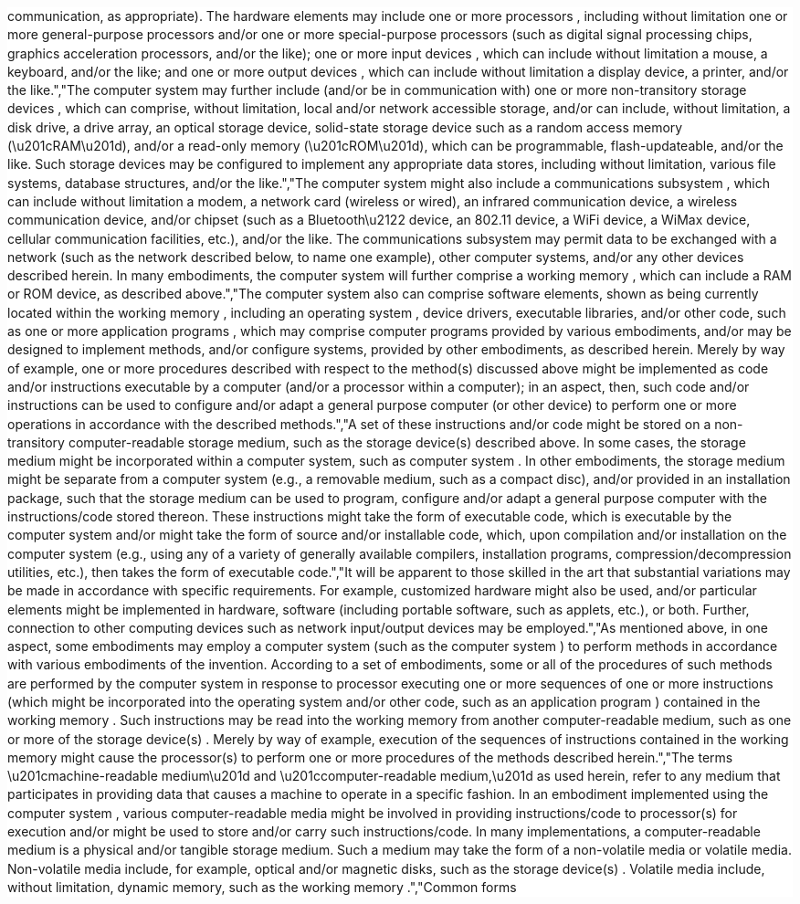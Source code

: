 communication, as appropriate). The hardware elements may include one or more processors , including without limitation one or more general-purpose processors and\/or one or more special-purpose processors (such as digital signal processing chips, graphics acceleration processors, and\/or the like); one or more input devices , which can include without limitation a mouse, a keyboard, and\/or the like; and one or more output devices , which can include without limitation a display device, a printer, and\/or the like.","The computer system  may further include (and\/or be in communication with) one or more non-transitory storage devices , which can comprise, without limitation, local and\/or network accessible storage, and\/or can include, without limitation, a disk drive, a drive array, an optical storage device, solid-state storage device such as a random access memory (\u201cRAM\u201d), and\/or a read-only memory (\u201cROM\u201d), which can be programmable, flash-updateable, and\/or the like. Such storage devices may be configured to implement any appropriate data stores, including without limitation, various file systems, database structures, and\/or the like.","The computer system  might also include a communications subsystem , which can include without limitation a modem, a network card (wireless or wired), an infrared communication device, a wireless communication device, and\/or chipset (such as a Bluetooth\u2122 device, an 802.11 device, a WiFi device, a WiMax device, cellular communication facilities, etc.), and\/or the like. The communications subsystem  may permit data to be exchanged with a network (such as the network described below, to name one example), other computer systems, and\/or any other devices described herein. In many embodiments, the computer system  will further comprise a working memory , which can include a RAM or ROM device, as described above.","The computer system  also can comprise software elements, shown as being currently located within the working memory , including an operating system , device drivers, executable libraries, and\/or other code, such as one or more application programs , which may comprise computer programs provided by various embodiments, and\/or may be designed to implement methods, and\/or configure systems, provided by other embodiments, as described herein. Merely by way of example, one or more procedures described with respect to the method(s) discussed above might be implemented as code and\/or instructions executable by a computer (and\/or a processor within a computer); in an aspect, then, such code and\/or instructions can be used to configure and\/or adapt a general purpose computer (or other device) to perform one or more operations in accordance with the described methods.","A set of these instructions and\/or code might be stored on a non-transitory computer-readable storage medium, such as the storage device(s)  described above. In some cases, the storage medium might be incorporated within a computer system, such as computer system . In other embodiments, the storage medium might be separate from a computer system (e.g., a removable medium, such as a compact disc), and\/or provided in an installation package, such that the storage medium can be used to program, configure and\/or adapt a general purpose computer with the instructions\/code stored thereon. These instructions might take the form of executable code, which is executable by the computer system  and\/or might take the form of source and\/or installable code, which, upon compilation and\/or installation on the computer system  (e.g., using any of a variety of generally available compilers, installation programs, compression\/decompression utilities, etc.), then takes the form of executable code.","It will be apparent to those skilled in the art that substantial variations may be made in accordance with specific requirements. For example, customized hardware might also be used, and\/or particular elements might be implemented in hardware, software (including portable software, such as applets, etc.), or both. Further, connection to other computing devices such as network input\/output devices may be employed.","As mentioned above, in one aspect, some embodiments may employ a computer system (such as the computer system ) to perform methods in accordance with various embodiments of the invention. According to a set of embodiments, some or all of the procedures of such methods are performed by the computer system  in response to processor  executing one or more sequences of one or more instructions (which might be incorporated into the operating system  and\/or other code, such as an application program ) contained in the working memory . Such instructions may be read into the working memory  from another computer-readable medium, such as one or more of the storage device(s) . Merely by way of example, execution of the sequences of instructions contained in the working memory  might cause the processor(s)  to perform one or more procedures of the methods described herein.","The terms \u201cmachine-readable medium\u201d and \u201ccomputer-readable medium,\u201d as used herein, refer to any medium that participates in providing data that causes a machine to operate in a specific fashion. In an embodiment implemented using the computer system , various computer-readable media might be involved in providing instructions\/code to processor(s)  for execution and\/or might be used to store and\/or carry such instructions\/code. In many implementations, a computer-readable medium is a physical and\/or tangible storage medium. Such a medium may take the form of a non-volatile media or volatile media. Non-volatile media include, for example, optical and\/or magnetic disks, such as the storage device(s) . Volatile media include, without limitation, dynamic memory, such as the working memory .","Common forms